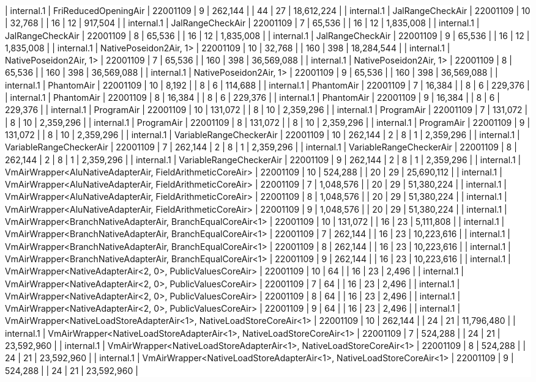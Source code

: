 | internal.1 | FriReducedOpeningAir | 22001109 | 9 | 262,144 |  | 44 | 27 | 18,612,224 | 
| internal.1 | JalRangeCheckAir | 22001109 | 10 | 32,768 |  | 16 | 12 | 917,504 | 
| internal.1 | JalRangeCheckAir | 22001109 | 7 | 65,536 |  | 16 | 12 | 1,835,008 | 
| internal.1 | JalRangeCheckAir | 22001109 | 8 | 65,536 |  | 16 | 12 | 1,835,008 | 
| internal.1 | JalRangeCheckAir | 22001109 | 9 | 65,536 |  | 16 | 12 | 1,835,008 | 
| internal.1 | NativePoseidon2Air<BabyBearParameters>, 1> | 22001109 | 10 | 32,768 |  | 160 | 398 | 18,284,544 | 
| internal.1 | NativePoseidon2Air<BabyBearParameters>, 1> | 22001109 | 7 | 65,536 |  | 160 | 398 | 36,569,088 | 
| internal.1 | NativePoseidon2Air<BabyBearParameters>, 1> | 22001109 | 8 | 65,536 |  | 160 | 398 | 36,569,088 | 
| internal.1 | NativePoseidon2Air<BabyBearParameters>, 1> | 22001109 | 9 | 65,536 |  | 160 | 398 | 36,569,088 | 
| internal.1 | PhantomAir | 22001109 | 10 | 8,192 |  | 8 | 6 | 114,688 | 
| internal.1 | PhantomAir | 22001109 | 7 | 16,384 |  | 8 | 6 | 229,376 | 
| internal.1 | PhantomAir | 22001109 | 8 | 16,384 |  | 8 | 6 | 229,376 | 
| internal.1 | PhantomAir | 22001109 | 9 | 16,384 |  | 8 | 6 | 229,376 | 
| internal.1 | ProgramAir | 22001109 | 10 | 131,072 |  | 8 | 10 | 2,359,296 | 
| internal.1 | ProgramAir | 22001109 | 7 | 131,072 |  | 8 | 10 | 2,359,296 | 
| internal.1 | ProgramAir | 22001109 | 8 | 131,072 |  | 8 | 10 | 2,359,296 | 
| internal.1 | ProgramAir | 22001109 | 9 | 131,072 |  | 8 | 10 | 2,359,296 | 
| internal.1 | VariableRangeCheckerAir | 22001109 | 10 | 262,144 | 2 | 8 | 1 | 2,359,296 | 
| internal.1 | VariableRangeCheckerAir | 22001109 | 7 | 262,144 | 2 | 8 | 1 | 2,359,296 | 
| internal.1 | VariableRangeCheckerAir | 22001109 | 8 | 262,144 | 2 | 8 | 1 | 2,359,296 | 
| internal.1 | VariableRangeCheckerAir | 22001109 | 9 | 262,144 | 2 | 8 | 1 | 2,359,296 | 
| internal.1 | VmAirWrapper<AluNativeAdapterAir, FieldArithmeticCoreAir> | 22001109 | 10 | 524,288 |  | 20 | 29 | 25,690,112 | 
| internal.1 | VmAirWrapper<AluNativeAdapterAir, FieldArithmeticCoreAir> | 22001109 | 7 | 1,048,576 |  | 20 | 29 | 51,380,224 | 
| internal.1 | VmAirWrapper<AluNativeAdapterAir, FieldArithmeticCoreAir> | 22001109 | 8 | 1,048,576 |  | 20 | 29 | 51,380,224 | 
| internal.1 | VmAirWrapper<AluNativeAdapterAir, FieldArithmeticCoreAir> | 22001109 | 9 | 1,048,576 |  | 20 | 29 | 51,380,224 | 
| internal.1 | VmAirWrapper<BranchNativeAdapterAir, BranchEqualCoreAir<1> | 22001109 | 10 | 131,072 |  | 16 | 23 | 5,111,808 | 
| internal.1 | VmAirWrapper<BranchNativeAdapterAir, BranchEqualCoreAir<1> | 22001109 | 7 | 262,144 |  | 16 | 23 | 10,223,616 | 
| internal.1 | VmAirWrapper<BranchNativeAdapterAir, BranchEqualCoreAir<1> | 22001109 | 8 | 262,144 |  | 16 | 23 | 10,223,616 | 
| internal.1 | VmAirWrapper<BranchNativeAdapterAir, BranchEqualCoreAir<1> | 22001109 | 9 | 262,144 |  | 16 | 23 | 10,223,616 | 
| internal.1 | VmAirWrapper<NativeAdapterAir<2, 0>, PublicValuesCoreAir> | 22001109 | 10 | 64 |  | 16 | 23 | 2,496 | 
| internal.1 | VmAirWrapper<NativeAdapterAir<2, 0>, PublicValuesCoreAir> | 22001109 | 7 | 64 |  | 16 | 23 | 2,496 | 
| internal.1 | VmAirWrapper<NativeAdapterAir<2, 0>, PublicValuesCoreAir> | 22001109 | 8 | 64 |  | 16 | 23 | 2,496 | 
| internal.1 | VmAirWrapper<NativeAdapterAir<2, 0>, PublicValuesCoreAir> | 22001109 | 9 | 64 |  | 16 | 23 | 2,496 | 
| internal.1 | VmAirWrapper<NativeLoadStoreAdapterAir<1>, NativeLoadStoreCoreAir<1> | 22001109 | 10 | 262,144 |  | 24 | 21 | 11,796,480 | 
| internal.1 | VmAirWrapper<NativeLoadStoreAdapterAir<1>, NativeLoadStoreCoreAir<1> | 22001109 | 7 | 524,288 |  | 24 | 21 | 23,592,960 | 
| internal.1 | VmAirWrapper<NativeLoadStoreAdapterAir<1>, NativeLoadStoreCoreAir<1> | 22001109 | 8 | 524,288 |  | 24 | 21 | 23,592,960 | 
| internal.1 | VmAirWrapper<NativeLoadStoreAdapterAir<1>, NativeLoadStoreCoreAir<1> | 22001109 | 9 | 524,288 |  | 24 | 21 | 23,592,960 | 